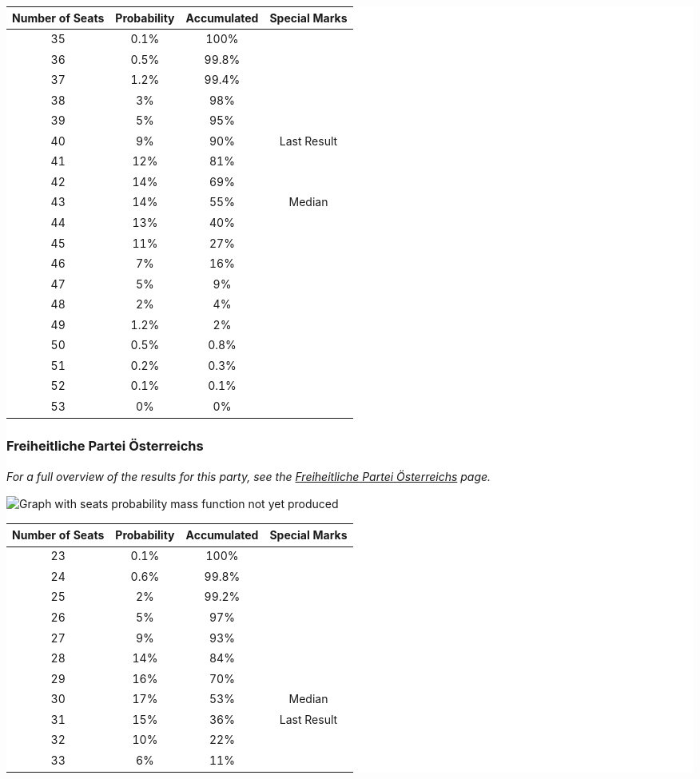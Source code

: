 | Number of Seats | Probability | Accumulated | Special Marks |
|:---------------:|:-----------:|:-----------:|:-------------:|
| 35 | 0.1% | 100% |  |
| 36 | 0.5% | 99.8% |  |
| 37 | 1.2% | 99.4% |  |
| 38 | 3% | 98% |  |
| 39 | 5% | 95% |  |
| 40 | 9% | 90% | Last Result |
| 41 | 12% | 81% |  |
| 42 | 14% | 69% |  |
| 43 | 14% | 55% | Median |
| 44 | 13% | 40% |  |
| 45 | 11% | 27% |  |
| 46 | 7% | 16% |  |
| 47 | 5% | 9% |  |
| 48 | 2% | 4% |  |
| 49 | 1.2% | 2% |  |
| 50 | 0.5% | 0.8% |  |
| 51 | 0.2% | 0.3% |  |
| 52 | 0.1% | 0.1% |  |
| 53 | 0% | 0% |  |

### Freiheitliche Partei Österreichs

*For a full overview of the results for this party, see the [Freiheitliche Partei Österreichs](party-freiheitlicheparteiösterreichs.html) page.*

![Graph with seats probability mass function not yet produced](2021-01-07-ResearchAffairs-seats-pmf-freiheitlicheparteiösterreichs.png "Seats Probability Mass Function")

| Number of Seats | Probability | Accumulated | Special Marks |
|:---------------:|:-----------:|:-----------:|:-------------:|
| 23 | 0.1% | 100% |  |
| 24 | 0.6% | 99.8% |  |
| 25 | 2% | 99.2% |  |
| 26 | 5% | 97% |  |
| 27 | 9% | 93% |  |
| 28 | 14% | 84% |  |
| 29 | 16% | 70% |  |
| 30 | 17% | 53% | Median |
| 31 | 15% | 36% | Last Result |
| 32 | 10% | 22% |  |
| 33 | 6% | 11% |  |